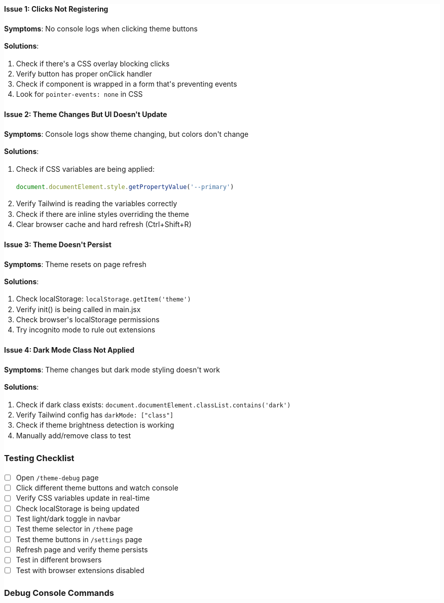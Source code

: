 #### Issue 1: Clicks Not Registering
**Symptoms**: No console logs when clicking theme buttons

**Solutions**:
1. Check if there's a CSS overlay blocking clicks
2. Verify button has proper onClick handler
3. Check if component is wrapped in a form that's preventing events
4. Look for `pointer-events: none` in CSS

#### Issue 2: Theme Changes But UI Doesn't Update
**Symptoms**: Console logs show theme changing, but colors don't change

**Solutions**:
1. Check if CSS variables are being applied:
   ```javascript
   document.documentElement.style.getPropertyValue('--primary')
   ```
2. Verify Tailwind is reading the variables correctly
3. Check if there are inline styles overriding the theme
4. Clear browser cache and hard refresh (Ctrl+Shift+R)

#### Issue 3: Theme Doesn't Persist
**Symptoms**: Theme resets on page refresh

**Solutions**:
1. Check localStorage: `localStorage.getItem('theme')`
2. Verify init() is being called in main.jsx
3. Check browser's localStorage permissions
4. Try incognito mode to rule out extensions

#### Issue 4: Dark Mode Class Not Applied
**Symptoms**: Theme changes but dark mode styling doesn't work

**Solutions**:
1. Check if dark class exists: `document.documentElement.classList.contains('dark')`
2. Verify Tailwind config has `darkMode: ["class"]`
3. Check if theme brightness detection is working
4. Manually add/remove class to test

### Testing Checklist

- [ ] Open `/theme-debug` page
- [ ] Click different theme buttons and watch console
- [ ] Verify CSS variables update in real-time
- [ ] Check localStorage is being updated
- [ ] Test light/dark toggle in navbar
- [ ] Test theme selector in `/theme` page
- [ ] Test theme buttons in `/settings` page
- [ ] Refresh page and verify theme persists
- [ ] Test in different browsers
- [ ] Test with browser extensions disabled

### Debug Console Commands
